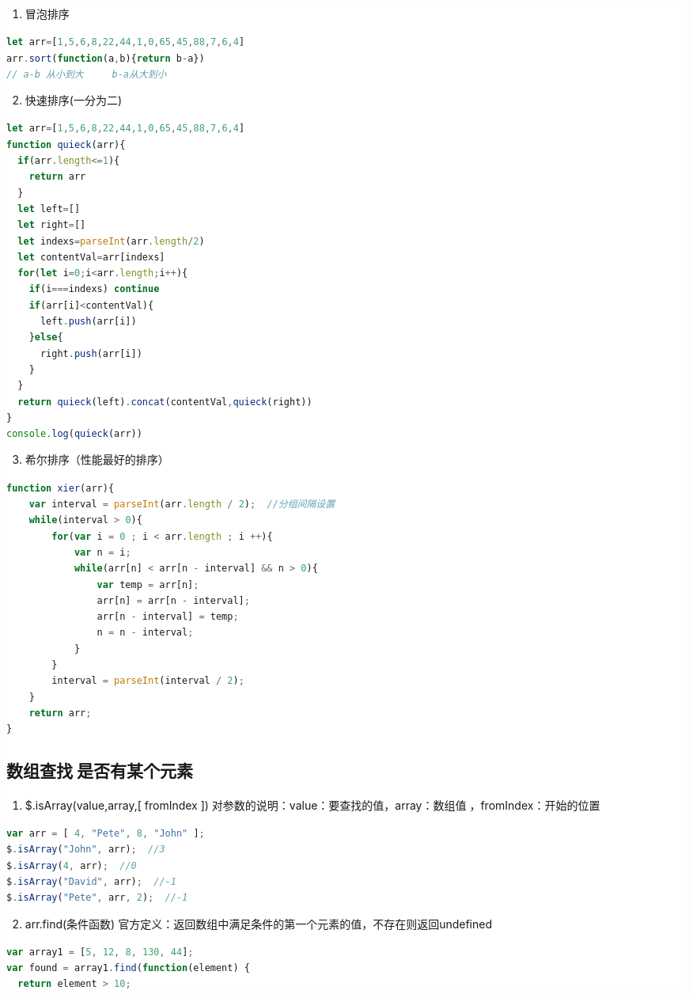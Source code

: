 1. 冒泡排序
```js
let arr=[1,5,6,8,22,44,1,0,65,45,88,7,6,4]
arr.sort(function(a,b){return b-a}) 
// a-b 从小到大     b-a从大到小
```
2. 快速排序(一分为二)
```js
let arr=[1,5,6,8,22,44,1,0,65,45,88,7,6,4]
function quieck(arr){
  if(arr.length<=1){
    return arr
  }
  let left=[]
  let right=[]
  let indexs=parseInt(arr.length/2)
  let contentVal=arr[indexs]
  for(let i=0;i<arr.length;i++){
    if(i===indexs) continue 
    if(arr[i]<contentVal){
      left.push(arr[i])
    }else{
      right.push(arr[i])
    }
  }
  return quieck(left).concat(contentVal,quieck(right))
}
console.log(quieck(arr))
```
3. 希尔排序（性能最好的排序）
```js
function xier(arr){
    var interval = parseInt(arr.length / 2);  //分组间隔设置
    while(interval > 0){
        for(var i = 0 ; i < arr.length ; i ++){
            var n = i;
            while(arr[n] < arr[n - interval] && n > 0){
                var temp = arr[n];
                arr[n] = arr[n - interval];
                arr[n - interval] = temp;
                n = n - interval;
            }
        }
        interval = parseInt(interval / 2);
    }
    return arr;
}
```
## 数组查找 是否有某个元素
1. $.isArray(value,array,[ fromIndex ])
对参数的说明：value：要查找的值，array：数组值 ，fromIndex：开始的位置
```js
var arr = [ 4, "Pete", 8, "John" ];
$.isArray("John", arr);  //3
$.isArray(4, arr);  //0
$.isArray("David", arr);  //-1
$.isArray("Pete", arr, 2);  //-1
```
2. arr.find(条件函数)
官方定义：返回数组中满足条件的第一个元素的值，不存在则返回undefined
```js
var array1 = [5, 12, 8, 130, 44];
var found = array1.find(function(element) {
  return element > 10;
```